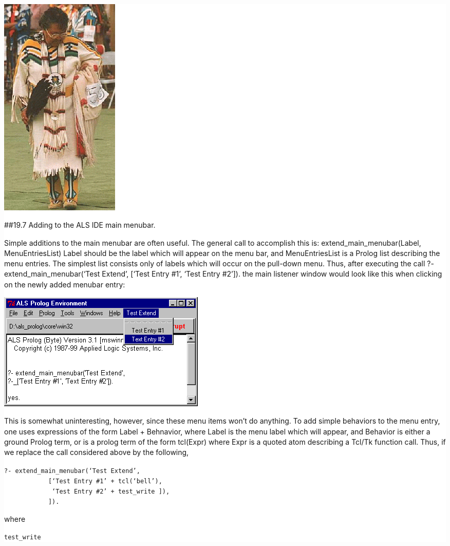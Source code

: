![](images/pow_wow_dancer.gif)


##19.7 Adding to the ALS IDE main menubar.

Simple additions to the main menubar are often useful. The general call to accomplish this is:
    extend_main_menubar(Label, MenuEntriesList)
Label should be the label which will appear on the menu bar, and MenuEntriesList is a Prolog list describing the menu entries. The simplest list consists
only of labels which will occur on the pull-down menu. Thus, after executing the
call
    ?- extend_main_menubar(‘Test Extend’, [‘Test Entry #1’, ‘Test Entry #2’]).
the main listener window would look like this when clicking on the newly added
menubar entry:

![](images/x_menu-1.gif)

This is somewhat uninteresting, however, since these menu items won’t do anything. To add simple behaviors to the menu entry, one uses expressions of the form
Label + Behnavior,
where Label is the menu label which will appear, and Behavior is either a ground
Prolog term, or is a prolog term of the form
    tcl(Expr)
where Expr is a quoted atom describing a Tcl/Tk function call. Thus, if we replace
the call considered above by the following,
````
?- extend_main_menubar(‘Test Extend’,
            [‘Test Entry #1’ + tcl(‘bell’), 
             ‘Test Entry #2’ + test_write ]),
            ]).
````
where
````
test_write
````